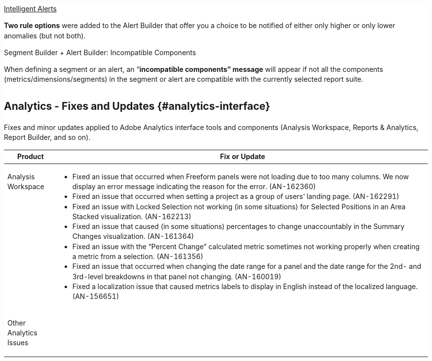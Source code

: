    </tr> 
   <tr> 
    <td colname="col01"> </td> 
    <td colname="col1"> <p> <a href="https://marketing.adobe.com/resources/help/en_US/analytics/analysis-workspace/alert-builder.html" format="html" scope="external"> Intelligent Alerts </a> </p> </td> 
    <td colname="col2"> <p><b>Two rule options</b> were added to the Alert Builder that offer you a choice to be notified of either only higher or only lower anomalies (but not both). </p> </td> 
   </tr> 
   <tr> 
    <td colname="col01"> </td> 
    <td colname="col1"> <p>Segment Builder + Alert Builder: Incompatible Components </p> </td> 
    <td colname="col2"> <p> When defining a segment or an alert, an “<b>incompatible components” message</b> will appear if not all the components (metrics/dimensions/segments) in the segment or alert are compatible with the currently selected report suite. </p> </td> 
   </tr> 
  </tbody> 
 </tgroup> 
</table>


## Analytics - Fixes and Updates {#analytics-interface}

Fixes and minor updates applied to Adobe Analytics interface tools and components (Analysis Workspace, Reports &amp; Analytics, Report Builder, and so on).

<table id="table_A51B298EEEB5482383505B8C5A79E1B9"> 
 <tgroup cols="2"> 
  <colspec colnum="1" colname="col1" colwidth="1.00*" /> 
  <colspec colnum="2" colname="col2" colwidth="2.43*" /> 
  <thead> 
   <tr> 
    <th colname="col1" class="entry"> Product </th> 
    <th colname="col2" class="entry"> Fix or Update </th> 
   </tr> 
  </thead> 
  <tbody> 
   <tr> 
    <td colname="col1"> <p>Analysis Workspace </p> </td> 
    <td colname="col2"> <p> 
      <ul id="ul_A50A05631E574C83AD7075579B14ACF1"> 
       <li id="li_227327CC9233438688BF7F593027C1DE">Fixed an issue that occurred when Freeform panels were not loading due to too many columns. We now display an error message indicating the reason for the error. (AN-162360) </li> 
       <li id="li_E65263C202A94753B2102026FF9BC3F8">Fixed an issue that occurred when setting a project as a group of users’ landing page. (AN-162291) </li> 
       <li id="li_F49AB97A2370439E8967754A5E89BE76">Fixed an issue with Locked Selection not working (in some situations) for Selected Positions in an Area Stacked visualization. (AN-162213) </li> 
       <li id="li_269233991ED04C9BAD09BF7EFD7F6DBD"> Fixed an issue that caused (in some situations) percentages to change unaccountably in the Summary Changes visualization. (AN-161364) </li> 
       <li id="li_43D2FCBADC794942868690140A922DAB"> Fixed an issue with the “Percent Change” calculated metric sometimes not working properly when creating a metric from a selection. (AN-161356) </li> 
       <li id="li_69005E09F57B43118F2FAFF1741DB2FD"> Fixed an issue that occurred when changing the date range for a panel and the date range for the 2nd- and 3rd-level breakdowns in that panel not changing. (AN-160019) </li> 
       <li id="li_EBCCE705F98A4E8088F348B2CEAD5F32"> Fixed a localization issue that caused metrics labels to display in English instead of the localized language. (AN-156651) </li> 
      </ul> </p> </td> 
   </tr> 
   <tr> 
    <td colname="col1"> <p>Other Analytics Issues </p> </td> 
    <td colname="col2"> <p> 
      <ul id="ul_666BB742E5BE4CC9BE95E697DA5DBB67"> 